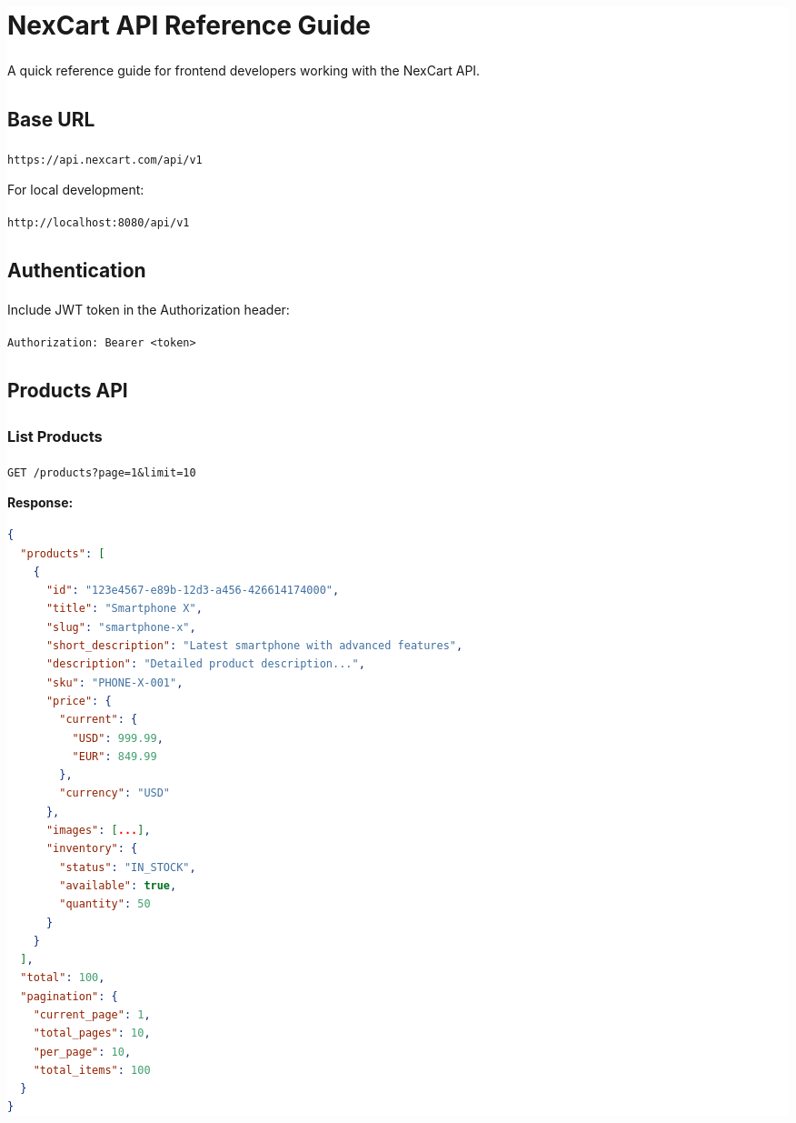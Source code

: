 # NexCart API Reference Guide

A quick reference guide for frontend developers working with the NexCart API.

## Base URL

```
https://api.nexcart.com/api/v1
```

For local development:
```
http://localhost:8080/api/v1
```

## Authentication

Include JWT token in the Authorization header:
```
Authorization: Bearer <token>
```

## Products API

### List Products

```
GET /products?page=1&limit=10
```

**Response:**
```json
{
  "products": [
    {
      "id": "123e4567-e89b-12d3-a456-426614174000",
      "title": "Smartphone X",
      "slug": "smartphone-x",
      "short_description": "Latest smartphone with advanced features",
      "description": "Detailed product description...",
      "sku": "PHONE-X-001",
      "price": {
        "current": {
          "USD": 999.99,
          "EUR": 849.99
        },
        "currency": "USD"
      },
      "images": [...],
      "inventory": {
        "status": "IN_STOCK",
        "available": true,
        "quantity": 50
      }
    }
  ],
  "total": 100,
  "pagination": {
    "current_page": 1,
    "total_pages": 10,
    "per_page": 10,
    "total_items": 100
  }
}
```